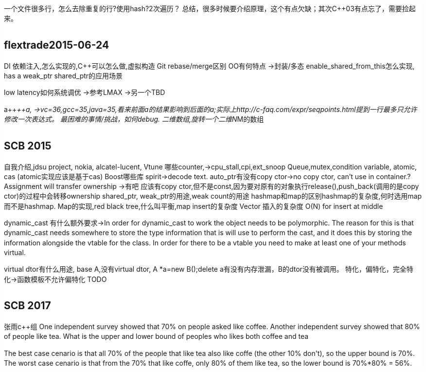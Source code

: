 
一个文件很多行，怎么去除重复的行?使用hash?2次遍历？
总结，很多时候要介绍原理，这个有点欠缺；其次C++03有点忘了，需要捡起来。

##	flextrade2015-06-24
DI 依赖注入,怎么实现的,C++可以怎么做,虚拟构造
Git rebase/merge区别
OO有何特点
->封装/多态
enable_shared_from_this怎么实现, has a weak_ptr
shared_ptr的应用场景

low latency如何系统调优
->参考LMAX
->另一个TBD

a++*++a,
->vc=36,gcc=35,java=35,看来前面a的结果影响到后面的a;实际上http://c-faq.com/expr/seqpoints.html提到一行最多只允许修改一次表达式。
最困难的事情/挑战，如何debug.
二维数组,旋转一个二维N*M的数组


## SCB 2015 
自我介绍,jdsu project, nokia, alcatel-lucent,
Vtune 哪些counter,->cpu_stall,cpi,ext_snoop
Queue,mutex,condition variable, atomic, cas (atomic实现应该是基于cas)
Boost哪些库 spirit->decode text.
auto_ptr有没有copy ctor->no copy ctor, can’t use in container.? Assignment will transfer ownership ->有吧
应该有copy ctor,但不是const,因为要对原有的对象执行release(),push_back(调用的是copy ctor)的过程中会转移ownership
shared_ptr, weak_ptr的用途,weak count的用途
hashmap和map的区别hashmap的复杂度,何时选用map而不是hashmap.
Map的实现,red black tree,什么叫平衡,map insert的复杂度
Vector 插入的复杂度 O(N) for insert at middle

dynamic_cast 有什么额外要求->In order for dynamic_cast to work the object needs to be polymorphic. The reason for this is that dynamic_cast needs somewhere to store the type information that is will use to perform the cast, and it does this by storing the information alongside the vtable for the class. In order for there to be a vtable you need to make at least one of your methods virtual.

virtual dtor有什么用途, base A,没有virtual dtor, A *a=new B();delete a有没有内存泄漏，B的dtor没有被调用。
特化，偏特化，完全特化->函数模板不允许偏特化 TODO

## SCB 2017
张雨c++组
One independent survey showed that 70% on people asked like coffee. Another independent survey showed that 80% of people like tea. What is the upper and lower bound of peoples who likes both coffee and tea

The best case cenario is that all 70% of the people that like tea also like coffe (the other 10% don't), so the upper bound is 70%. The worst case cenario is that from the 70% that like coffe, only 80% of them like tea, so the lower bound is 70%*80% = 56%.
